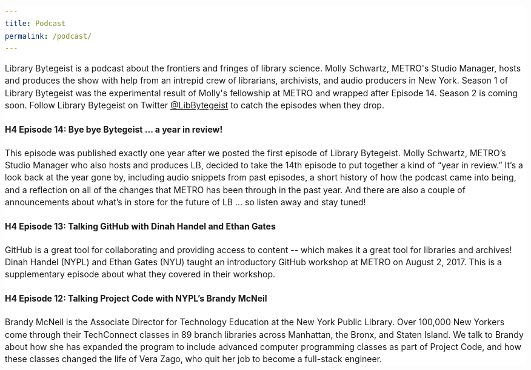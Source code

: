 ```yaml
---
title: Podcast
permalink: /podcast/
---
```

Library Bytegeist is a podcast about the frontiers and fringes of library science. Molly Schwartz, METRO's Studio Manager, hosts and produces the show with help from an intrepid crew of librarians, archivists, and audio producers in New York. Season 1 of Library Bytegeist was the experimental result of Molly's fellowship at METRO and wrapped after Episode 14. Season 2 is coming soon. Follow Library Bytegeist on Twitter [@LibBytegeist](https://twitter.com/libbytegeist) to catch the episodes when they drop. 


#### H4 Episode 14: Bye bye Bytegeist ... a year in review!

This episode was published exactly one year after we posted the first episode of Library Bytegeist. Molly Schwartz, METRO’s Studio Manager who also hosts and produces LB, decided to take the 14th episode to put together a kind of “year in review.” It’s a look back at the year gone by, including audio snippets from past episodes, a short history of how the podcast came into being, and a reflection on all of the changes that METRO has been through in the past year. And there are also a couple of announcements about what’s in store for the future of LB … so listen away and stay tuned!

<iframe width="500" height="300" scrolling="no" frameborder="no" allow="autoplay" src="https://w.soundcloud.com/player/?url=https%3A//api.soundcloud.com/tracks/356237627&color=%23ff5500&auto_play=false&hide_related=false&show_comments=true&show_user=true&show_reposts=false&show_teaser=true&visual=true"></iframe>


#### H4 Episode 13: Talking GitHub with Dinah Handel and Ethan Gates

GitHub is a great tool for collaborating and providing access to content -- which makes it a great tool for libraries and archives! Dinah Handel (NYPL) and Ethan Gates (NYU) taught an introductory GitHub workshop at METRO on August 2, 2017. This is a supplementary episode about what they covered in their workshop.

<iframe width="500" height="300" scrolling="no" frameborder="no" allow="autoplay" src="https://w.soundcloud.com/player/?url=https%3A//api.soundcloud.com/tracks/341007409&color=%23ff5500&auto_play=false&hide_related=false&show_comments=true&show_user=true&show_reposts=false&show_teaser=true&visual=true"></iframe>


#### H4 Episode 12: Talking Project Code with NYPL’s Brandy McNeil

Brandy McNeil is the Associate Director for Technology Education at the New York Public Library. Over 100,000 New Yorkers come through their TechConnect classes in 89 branch libraries across Manhattan, the Bronx, and Staten Island. We talk to Brandy about how she has expanded the program to include advanced computer programming classes as part of Project Code, and how these classes changed the life of Vera Zago, who quit her job to become a full-stack engineer.

<iframe width="100%" height="300" scrolling="no" frameborder="no" allow="autoplay" src="https://w.soundcloud.com/player/?url=https%3A//api.soundcloud.com/tracks/335083381&color=%23ff5500&auto_play=false&hide_related=false&show_comments=true&show_user=true&show_reposts=false&show_teaser=true&visual=true"></iframe>
